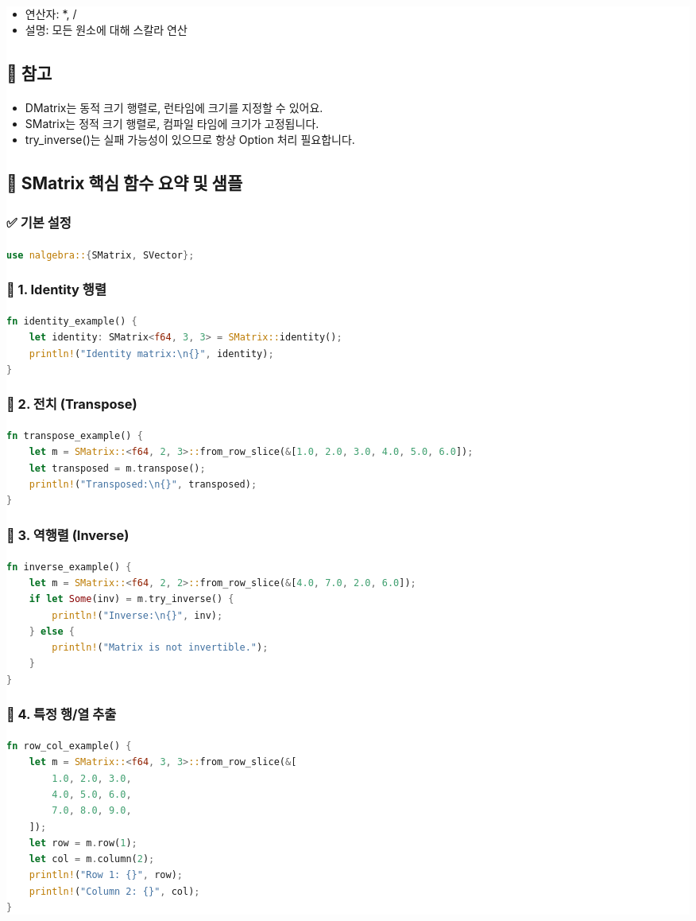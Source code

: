 - 연산자: *, /
- 설명: 모든 원소에 대해 스칼라 연산

## 📌 참고
- DMatrix는 동적 크기 행렬로, 런타임에 크기를 지정할 수 있어요.
- SMatrix는 정적 크기 행렬로, 컴파일 타임에 크기가 고정됩니다.
- try_inverse()는 실패 가능성이 있으므로 항상 Option 처리 필요합니다.


## 🧮 SMatrix 핵심 함수 요약 및 샘플

### ✅ 기본 설정
```rust
use nalgebra::{SMatrix, SVector};
```


### 🧮 1. Identity 행렬
```rust
fn identity_example() {
    let identity: SMatrix<f64, 3, 3> = SMatrix::identity();
    println!("Identity matrix:\n{}", identity);
}
```


### 🔄 2. 전치 (Transpose)
```rust
fn transpose_example() {
    let m = SMatrix::<f64, 2, 3>::from_row_slice(&[1.0, 2.0, 3.0, 4.0, 5.0, 6.0]);
    let transposed = m.transpose();
    println!("Transposed:\n{}", transposed);
}
```

### 🔁 3. 역행렬 (Inverse)
```rust
fn inverse_example() {
    let m = SMatrix::<f64, 2, 2>::from_row_slice(&[4.0, 7.0, 2.0, 6.0]);
    if let Some(inv) = m.try_inverse() {
        println!("Inverse:\n{}", inv);
    } else {
        println!("Matrix is not invertible.");
    }
}
```

### 📐 4. 특정 행/열 추출
```rust
fn row_col_example() {
    let m = SMatrix::<f64, 3, 3>::from_row_slice(&[
        1.0, 2.0, 3.0,
        4.0, 5.0, 6.0,
        7.0, 8.0, 9.0,
    ]);
    let row = m.row(1);
    let col = m.column(2);
    println!("Row 1: {}", row);
    println!("Column 2: {}", col);
}
```
